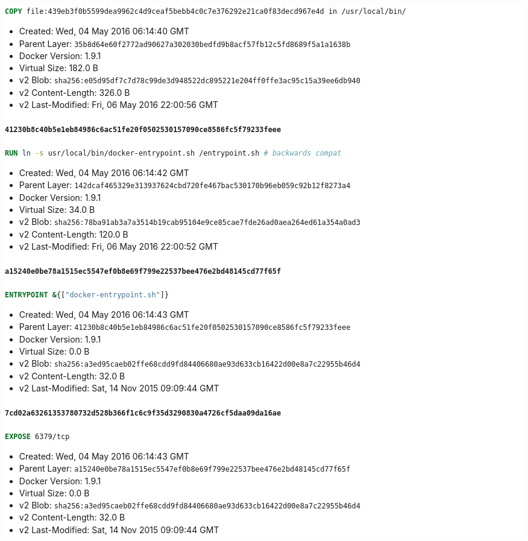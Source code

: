 ```dockerfile
COPY file:439eb3f0b5599dea9962c4d9ceaf5bebb4c0c7e376292e21ca0f83decd967e4d in /usr/local/bin/
```

-	Created: Wed, 04 May 2016 06:14:40 GMT
-	Parent Layer: `35b8d64e60f2772ad90627a302030bedfd9b8acf57fb12c5fd8689f5a1a1638b`
-	Docker Version: 1.9.1
-	Virtual Size: 182.0 B
-	v2 Blob: `sha256:e05d95df7c7d78c99de3d948522dc895221e204ff0ffe3ac95c15a39ee6db940`
-	v2 Content-Length: 326.0 B
-	v2 Last-Modified: Fri, 06 May 2016 22:00:56 GMT

#### `41230b8c40b5e1eb84986c6ac51fe20f0502530157090ce8586fc5f79233feee`

```dockerfile
RUN ln -s usr/local/bin/docker-entrypoint.sh /entrypoint.sh # backwards compat
```

-	Created: Wed, 04 May 2016 06:14:42 GMT
-	Parent Layer: `142dcaf465329e313937624cbd720fe467bac530170b96eb059c92b12f8273a4`
-	Docker Version: 1.9.1
-	Virtual Size: 34.0 B
-	v2 Blob: `sha256:78ba91ab3a7a3514b19cab95104e9ce85cae7fde26ad0aea264ed61a354a0ad3`
-	v2 Content-Length: 120.0 B
-	v2 Last-Modified: Fri, 06 May 2016 22:00:52 GMT

#### `a15240e0be78a1515ec5547ef0b8e69f799e22537bee476e2bd48145cd77f65f`

```dockerfile
ENTRYPOINT &{["docker-entrypoint.sh"]}
```

-	Created: Wed, 04 May 2016 06:14:43 GMT
-	Parent Layer: `41230b8c40b5e1eb84986c6ac51fe20f0502530157090ce8586fc5f79233feee`
-	Docker Version: 1.9.1
-	Virtual Size: 0.0 B
-	v2 Blob: `sha256:a3ed95caeb02ffe68cdd9fd84406680ae93d633cb16422d00e8a7c22955b46d4`
-	v2 Content-Length: 32.0 B
-	v2 Last-Modified: Sat, 14 Nov 2015 09:09:44 GMT

#### `7cd02a63261353780732d528b366f1c6c9f35d3290830a4726cf5daa09da16ae`

```dockerfile
EXPOSE 6379/tcp
```

-	Created: Wed, 04 May 2016 06:14:43 GMT
-	Parent Layer: `a15240e0be78a1515ec5547ef0b8e69f799e22537bee476e2bd48145cd77f65f`
-	Docker Version: 1.9.1
-	Virtual Size: 0.0 B
-	v2 Blob: `sha256:a3ed95caeb02ffe68cdd9fd84406680ae93d633cb16422d00e8a7c22955b46d4`
-	v2 Content-Length: 32.0 B
-	v2 Last-Modified: Sat, 14 Nov 2015 09:09:44 GMT
